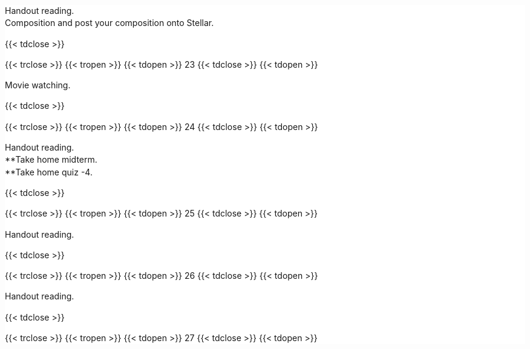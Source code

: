
Handout reading.  
Composition and post your composition onto Stellar.


{{< tdclose >}}

{{< trclose >}}
{{< tropen >}}
{{< tdopen >}}
23
{{< tdclose >}}
{{< tdopen >}}


Movie watching.


{{< tdclose >}}

{{< trclose >}}
{{< tropen >}}
{{< tdopen >}}
24
{{< tdclose >}}
{{< tdopen >}}


Handout reading.  
**Take home midterm.  
**Take home quiz -4.


{{< tdclose >}}

{{< trclose >}}
{{< tropen >}}
{{< tdopen >}}
25
{{< tdclose >}}
{{< tdopen >}}


Handout reading.


{{< tdclose >}}

{{< trclose >}}
{{< tropen >}}
{{< tdopen >}}
26
{{< tdclose >}}
{{< tdopen >}}


Handout reading.


{{< tdclose >}}

{{< trclose >}}
{{< tropen >}}
{{< tdopen >}}
27
{{< tdclose >}}
{{< tdopen >}}
